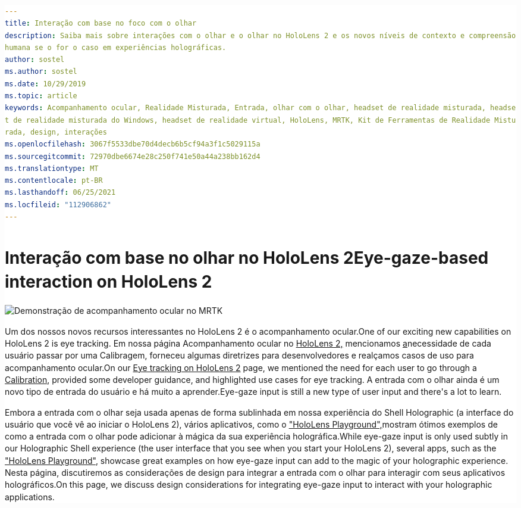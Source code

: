 ```yaml
---
title: Interação com base no foco com o olhar
description: Saiba mais sobre interações com o olhar e o olhar no HoloLens 2 e os novos níveis de contexto e compreensão humana se o for o caso em experiências holográficas.
author: sostel
ms.author: sostel
ms.date: 10/29/2019
ms.topic: article
keywords: Acompanhamento ocular, Realidade Misturada, Entrada, olhar com o olhar, headset de realidade misturada, headset de realidade misturada do Windows, headset de realidade virtual, HoloLens, MRTK, Kit de Ferramentas de Realidade Misturada, design, interações
ms.openlocfilehash: 3067f5533dbe70d4decb6b5cf94a3f1c5029115a
ms.sourcegitcommit: 72970dbe6674e28c250f741e50a44a238bb162d4
ms.translationtype: MT
ms.contentlocale: pt-BR
ms.lasthandoff: 06/25/2021
ms.locfileid: "112906862"
---
```

# <a name="eye-gaze-based-interaction-on-hololens-2"></a><span data-ttu-id="08467-104">Interação com base no olhar no HoloLens 2</span><span class="sxs-lookup"><span data-stu-id="08467-104">Eye-gaze-based interaction on HoloLens 2</span></span>

![Demonstração de acompanhamento ocular no MRTK](images/mrtk_et_scenemenu.jpg)

<span data-ttu-id="08467-106">Um dos nossos novos recursos interessantes no HoloLens 2 é o acompanhamento ocular.</span><span class="sxs-lookup"><span data-stu-id="08467-106">One of our exciting new capabilities on HoloLens 2 is eye tracking.</span></span> <span data-ttu-id="08467-107">Em nossa página Acompanhamento ocular no [HoloLens 2,](eye-tracking.md) mencionamos [a](/hololens/hololens-calibration)necessidade de cada usuário passar por uma Calibragem, forneceu algumas diretrizes para desenvolvedores e realçamos casos de uso para acompanhamento ocular.</span><span class="sxs-lookup"><span data-stu-id="08467-107">On our [Eye tracking on HoloLens 2](eye-tracking.md) page, we mentioned the need for each user to go through a [Calibration](/hololens/hololens-calibration), provided some developer guidance, and highlighted use cases for eye tracking.</span></span> <span data-ttu-id="08467-108">A entrada com o olhar ainda é um novo tipo de entrada do usuário e há muito a aprender.</span><span class="sxs-lookup"><span data-stu-id="08467-108">Eye-gaze input is still a new type of user input and there's a lot to learn.</span></span> 

<span data-ttu-id="08467-109">Embora a entrada com o olhar seja usada apenas de forma sublinhada em nossa experiência do Shell Holographic (a interface do usuário que você vê ao iniciar o HoloLens 2), vários aplicativos, como o ["HoloLens Playground",](https://www.microsoft.com/p/mr-playground/9nb31lh723s2)mostram ótimos exemplos de como a entrada com o olhar pode adicionar à mágica da sua experiência holográfica.</span><span class="sxs-lookup"><span data-stu-id="08467-109">While eye-gaze input is only used subtly in our Holographic Shell experience (the user interface that you see when you start your HoloLens 2), several apps, such as the ["HoloLens Playground"](https://www.microsoft.com/p/mr-playground/9nb31lh723s2), showcase great examples on how eye-gaze input can add to the magic of your holographic experience.</span></span>
<span data-ttu-id="08467-110">Nesta página, discutiremos as considerações de design para integrar a entrada com o olhar para interagir com seus aplicativos holográficos.</span><span class="sxs-lookup"><span data-stu-id="08467-110">On this page, we discuss design considerations for integrating eye-gaze input to interact with your holographic applications.</span></span>
